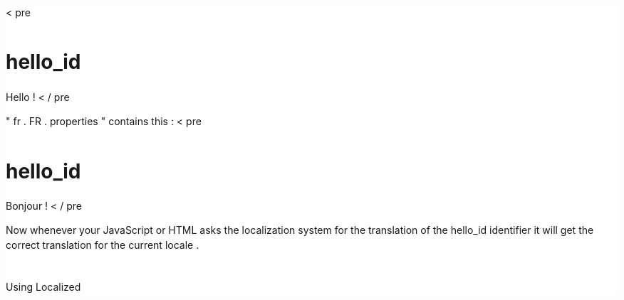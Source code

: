 <
pre
>
hello_id
=
Hello
!
<
/
pre
>
"
fr
.
FR
.
properties
"
contains
this
:
<
pre
>
hello_id
=
Bonjour
!
<
/
pre
>
Now
whenever
your
JavaScript
or
HTML
asks
the
localization
system
for
the
translation
of
the
hello_id
identifier
it
will
get
the
correct
translation
for
the
current
locale
.
#
#
Using
Localized